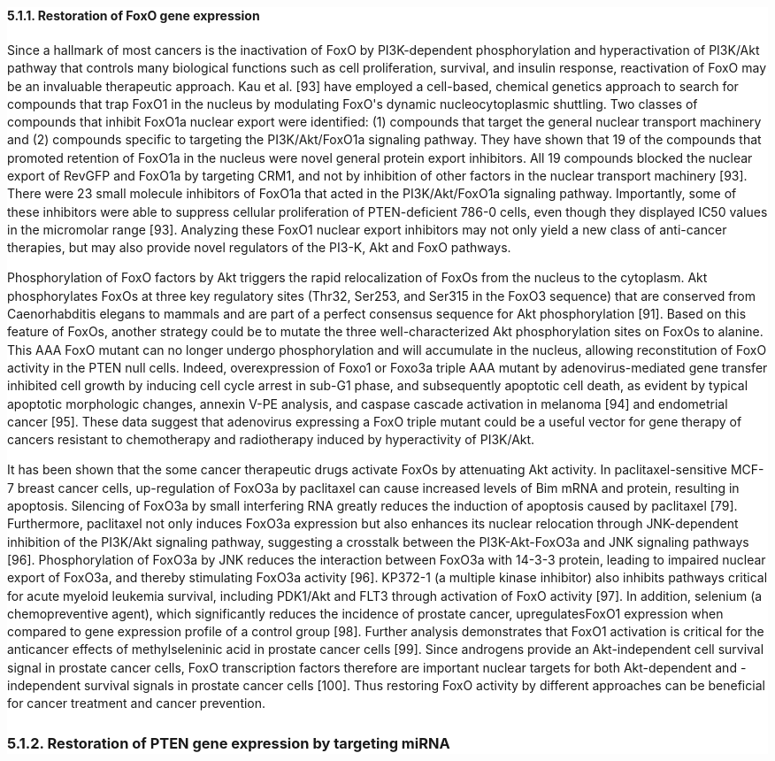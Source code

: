 #### 5.1.1. Restoration of FoxO gene expression

Since a hallmark of most cancers is the inactivation of FoxO by PI3K-dependent phosphorylation and hyperactivation of PI3K/Akt pathway that controls many biological functions such as cell proliferation, survival, and insulin response, reactivation of FoxO may be an invaluable therapeutic approach. Kau et al. [93] have employed a cell-based, chemical genetics approach to search for compounds that trap FoxO1 in the nucleus by modulating FoxO's dynamic nucleocytoplasmic shuttling. Two classes of compounds that inhibit FoxO1a nuclear export were identified: (1) compounds that target the general nuclear transport machinery and (2) compounds specific to targeting the PI3K/Akt/FoxO1a signaling pathway. They have shown that 19 of the compounds that promoted retention of FoxO1a in the nucleus were novel general protein export inhibitors. All 19 compounds blocked the nuclear export of RevGFP and FoxO1a by targeting CRM1, and not by inhibition of other factors in the nuclear transport machinery [93]. There were 23 small molecule inhibitors of FoxO1a that acted in the PI3K/Akt/FoxO1a signaling pathway. Importantly, some of these inhibitors were able to suppress cellular proliferation of PTEN-deficient 786-0 cells, even though they displayed IC50 values in the micromolar range [93]. Analyzing these FoxO1 nuclear export inhibitors may not only yield a new class of anti-cancer therapies, but may also provide novel regulators of the PI3-K, Akt and FoxO pathways.

Phosphorylation of FoxO factors by Akt triggers the rapid relocalization of FoxOs from the nucleus to the cytoplasm. Akt phosphorylates FoxOs at three key regulatory sites (Thr32, Ser253, and Ser315 in the FoxO3 sequence) that are conserved from Caenorhabditis elegans to mammals and are part of a perfect consensus sequence for Akt phosphorylation [91]. Based on this feature of FoxOs, another strategy could be to mutate the three well-characterized Akt phosphorylation sites on FoxOs to alanine. This AAA FoxO mutant can no longer undergo phosphorylation and will accumulate in the nucleus, allowing reconstitution of FoxO activity in the PTEN null cells. Indeed, overexpression of Foxo1 or Foxo3a triple AAA mutant by adenovirus-mediated gene transfer inhibited cell growth by inducing cell cycle arrest in sub-G1 phase, and subsequently apoptotic cell death, as evident by typical apoptotic morphologic changes, annexin V-PE analysis, and caspase cascade activation in melanoma [94] and endometrial cancer [95]. These data suggest that adenovirus expressing a FoxO triple mutant could be a useful vector for gene therapy of cancers resistant to chemotherapy and radiotherapy induced by hyperactivity of PI3K/Akt.

It has been shown that the some cancer therapeutic drugs activate FoxOs by attenuating Akt activity. In paclitaxel-sensitive MCF-7 breast cancer cells, up-regulation of FoxO3a by paclitaxel can cause increased levels of Bim mRNA and protein, resulting in apoptosis. Silencing of FoxO3a by small interfering RNA greatly reduces the induction of apoptosis caused by paclitaxel [79]. Furthermore, paclitaxel not only induces FoxO3a expression but also enhances its nuclear relocation through JNK-dependent inhibition of the PI3K/Akt signaling pathway, suggesting a crosstalk between the PI3K-Akt-FoxO3a and JNK signaling pathways [96]. Phosphorylation of FoxO3a by JNK reduces the interaction between FoxO3a with 14-3-3 protein, leading to impaired nuclear export of FoxO3a, and thereby stimulating FoxO3a activity [96]. KP372-1 (a multiple kinase inhibitor) also inhibits pathways critical for acute myeloid leukemia survival, including PDK1/Akt and FLT3 through activation of FoxO activity [97]. In addition, selenium (a chemopreventive agent), which significantly reduces the incidence of prostate cancer, upregulatesFoxO1 expression when compared to gene expression profile of a control group [98]. Further analysis demonstrates that FoxO1 activation is critical for the anticancer effects of methylseleninic acid in prostate cancer cells [99]. Since androgens provide an Akt-independent cell survival signal in prostate cancer cells, FoxO transcription factors therefore are important nuclear targets for both Akt-dependent and -independent survival signals in prostate cancer cells [100]. Thus restoring FoxO activity by different approaches can be beneficial for cancer treatment and cancer prevention.

### 5.1.2. Restoration of PTEN gene expression by targeting miRNA
